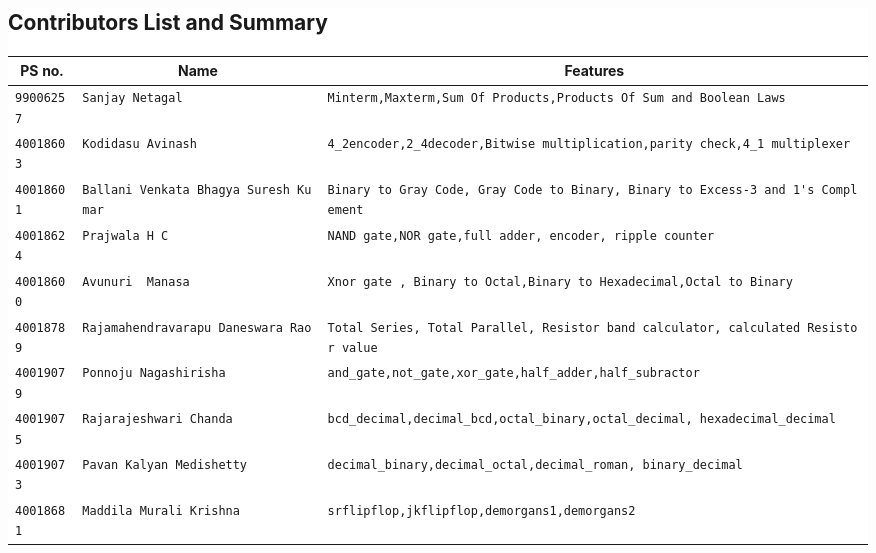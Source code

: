  ## Contributors List and Summary
|PS no. |  Name   |    Features    |
|-------|---------|----------------|
| `99006257` | `Sanjay Netagal` | `Minterm,Maxterm,Sum Of Products,Products Of Sum and Boolean Laws` |  
| `40018603` | `Kodidasu Avinash` | `4_2encoder,2_4decoder,Bitwise multiplication,parity check,4_1 multiplexer` |  
| `40018601` | `Ballani Venkata Bhagya Suresh Kumar` | `Binary to Gray Code, Gray Code to Binary, Binary to Excess-3 and 1's Complement` |  
| `40018624` | `Prajwala H C` | `NAND gate,NOR gate,full adder, encoder, ripple counter` |  
| `40018600` | `Avunuri  Manasa` | `Xnor gate , Binary to Octal,Binary to Hexadecimal,Octal to Binary` |  
| `40018789` | `Rajamahendravarapu Daneswara Rao` | `Total Series, Total Parallel, Resistor band calculator, calculated Resistor value` |  
| `40019079` | `Ponnoju Nagashirisha` | `and_gate,not_gate,xor_gate,half_adder,half_subractor` |  
| `40019075` | `Rajarajeshwari Chanda` | `bcd_decimal,decimal_bcd,octal_binary,octal_decimal, hexadecimal_decimal` |  
| `40019073` |`Pavan Kalyan Medishetty ` | `decimal_binary,decimal_octal,decimal_roman, binary_decimal` |
| `40018681` |`Maddila Murali Krishna ` | `srflipflop,jkflipflop,demorgans1,demorgans2` |
